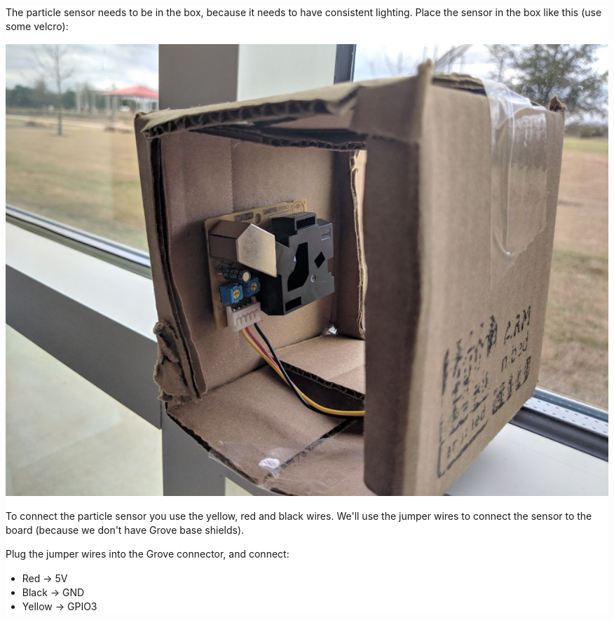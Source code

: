 The particle sensor needs to be in the box, because it needs to have consistent lighting. Place the sensor in the box like this (use some velcro):

![Dust sensor in a box](media/dust1.jpg)

To connect the particle sensor you use the yellow, red and black wires. We'll use the jumper wires to connect the sensor to the board (because we don't have Grove base shields).

Plug the jumper wires into the Grove connector, and connect:

* Red -> 5V
* Black -> GND
* Yellow -> GPIO3
